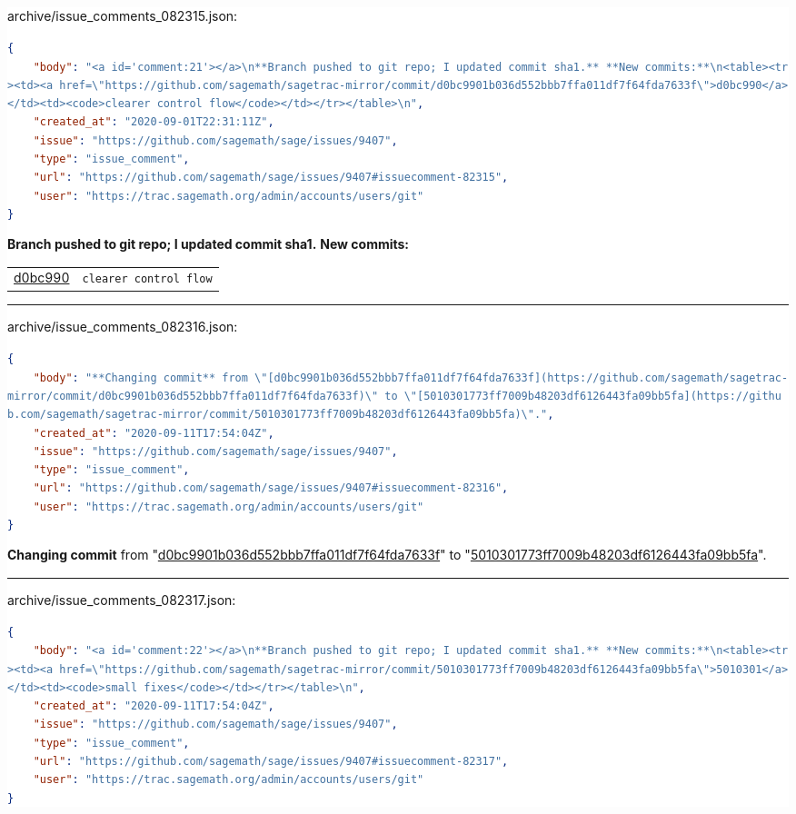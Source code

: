 archive/issue_comments_082315.json:
```json
{
    "body": "<a id='comment:21'></a>\n**Branch pushed to git repo; I updated commit sha1.** **New commits:**\n<table><tr><td><a href=\"https://github.com/sagemath/sagetrac-mirror/commit/d0bc9901b036d552bbb7ffa011df7f64fda7633f\">d0bc990</a></td><td><code>clearer control flow</code></td></tr></table>\n",
    "created_at": "2020-09-01T22:31:11Z",
    "issue": "https://github.com/sagemath/sage/issues/9407",
    "type": "issue_comment",
    "url": "https://github.com/sagemath/sage/issues/9407#issuecomment-82315",
    "user": "https://trac.sagemath.org/admin/accounts/users/git"
}
```

<a id='comment:21'></a>
**Branch pushed to git repo; I updated commit sha1.** **New commits:**
<table><tr><td><a href="https://github.com/sagemath/sagetrac-mirror/commit/d0bc9901b036d552bbb7ffa011df7f64fda7633f">d0bc990</a></td><td><code>clearer control flow</code></td></tr></table>




---

archive/issue_comments_082316.json:
```json
{
    "body": "**Changing commit** from \"[d0bc9901b036d552bbb7ffa011df7f64fda7633f](https://github.com/sagemath/sagetrac-mirror/commit/d0bc9901b036d552bbb7ffa011df7f64fda7633f)\" to \"[5010301773ff7009b48203df6126443fa09bb5fa](https://github.com/sagemath/sagetrac-mirror/commit/5010301773ff7009b48203df6126443fa09bb5fa)\".",
    "created_at": "2020-09-11T17:54:04Z",
    "issue": "https://github.com/sagemath/sage/issues/9407",
    "type": "issue_comment",
    "url": "https://github.com/sagemath/sage/issues/9407#issuecomment-82316",
    "user": "https://trac.sagemath.org/admin/accounts/users/git"
}
```

**Changing commit** from "[d0bc9901b036d552bbb7ffa011df7f64fda7633f](https://github.com/sagemath/sagetrac-mirror/commit/d0bc9901b036d552bbb7ffa011df7f64fda7633f)" to "[5010301773ff7009b48203df6126443fa09bb5fa](https://github.com/sagemath/sagetrac-mirror/commit/5010301773ff7009b48203df6126443fa09bb5fa)".



---

archive/issue_comments_082317.json:
```json
{
    "body": "<a id='comment:22'></a>\n**Branch pushed to git repo; I updated commit sha1.** **New commits:**\n<table><tr><td><a href=\"https://github.com/sagemath/sagetrac-mirror/commit/5010301773ff7009b48203df6126443fa09bb5fa\">5010301</a></td><td><code>small fixes</code></td></tr></table>\n",
    "created_at": "2020-09-11T17:54:04Z",
    "issue": "https://github.com/sagemath/sage/issues/9407",
    "type": "issue_comment",
    "url": "https://github.com/sagemath/sage/issues/9407#issuecomment-82317",
    "user": "https://trac.sagemath.org/admin/accounts/users/git"
}
```
